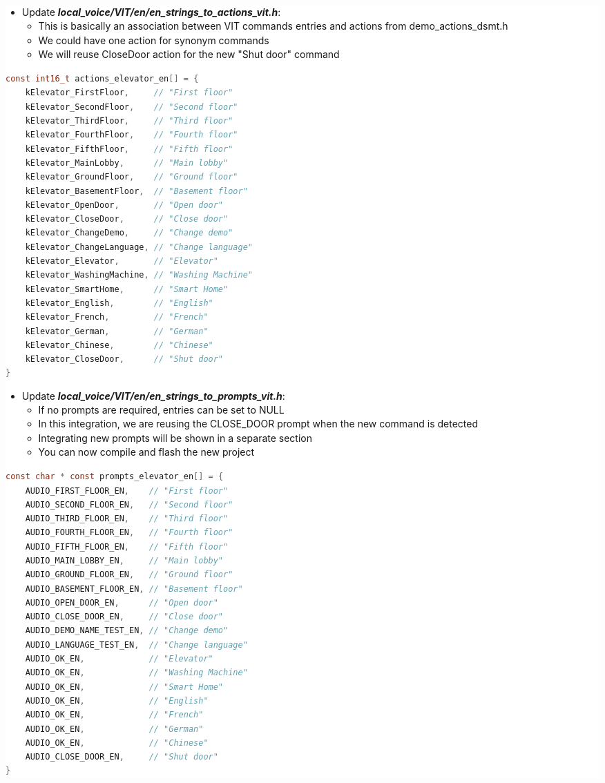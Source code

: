 - Update **_local_voice/VIT/en/en_strings_to_actions_vit.h_**:
    - This is basically an association between VIT commands entries and actions from demo_actions_dsmt.h
    - We could have one action for synonym commands
    - We will reuse CloseDoor action for the new "Shut door" command
```c
const int16_t actions_elevator_en[] = {
    kElevator_FirstFloor,     // "First floor"
    kElevator_SecondFloor,    // "Second floor"
    kElevator_ThirdFloor,     // "Third floor"
    kElevator_FourthFloor,    // "Fourth floor"
    kElevator_FifthFloor,     // "Fifth floor"
    kElevator_MainLobby,      // "Main lobby"
    kElevator_GroundFloor,    // "Ground floor"
    kElevator_BasementFloor,  // "Basement floor"
    kElevator_OpenDoor,       // "Open door"
    kElevator_CloseDoor,      // "Close door"
    kElevator_ChangeDemo,     // "Change demo"
    kElevator_ChangeLanguage, // "Change language"
    kElevator_Elevator,       // "Elevator"
    kElevator_WashingMachine, // "Washing Machine"
    kElevator_SmartHome,      // "Smart Home"
    kElevator_English,        // "English"
    kElevator_French,         // "French"
    kElevator_German,         // "German"
    kElevator_Chinese,        // "Chinese"
    kElevator_CloseDoor,      // "Shut door"
}
```


- Update **_local_voice/VIT/en/en_strings_to_prompts_vit.h_**:
    - If no prompts are required, entries can be set to NULL
    - In this integration, we are reusing the CLOSE_DOOR prompt when the new command is detected
    - Integrating new prompts will be shown in a separate section
    - You can now compile and flash the new project
```c
const char * const prompts_elevator_en[] = {
    AUDIO_FIRST_FLOOR_EN,    // "First floor"
    AUDIO_SECOND_FLOOR_EN,   // "Second floor"
    AUDIO_THIRD_FLOOR_EN,    // "Third floor"
    AUDIO_FOURTH_FLOOR_EN,   // "Fourth floor"
    AUDIO_FIFTH_FLOOR_EN,    // "Fifth floor"
    AUDIO_MAIN_LOBBY_EN,     // "Main lobby"
    AUDIO_GROUND_FLOOR_EN,   // "Ground floor"
    AUDIO_BASEMENT_FLOOR_EN, // "Basement floor"
    AUDIO_OPEN_DOOR_EN,      // "Open door"
    AUDIO_CLOSE_DOOR_EN,     // "Close door"
    AUDIO_DEMO_NAME_TEST_EN, // "Change demo"
    AUDIO_LANGUAGE_TEST_EN,  // "Change language"
    AUDIO_OK_EN,             // "Elevator"
    AUDIO_OK_EN,             // "Washing Machine"
    AUDIO_OK_EN,             // "Smart Home"
    AUDIO_OK_EN,             // "English"
    AUDIO_OK_EN,             // "French"
    AUDIO_OK_EN,             // "German"
    AUDIO_OK_EN,             // "Chinese"
    AUDIO_CLOSE_DOOR_EN,     // "Shut door"
}
```
